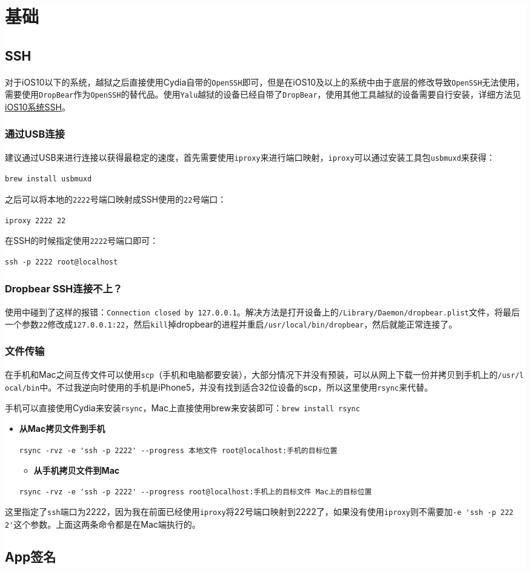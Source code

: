 # 基础

## SSH

对于iOS10以下的系统，越狱之后直接使用Cydia自带的`OpenSSH`即可，但是在iOS10及以上的系统中由于底层的修改导致`OpenSSH`无法使用，需要使用`DropBear`作为`OpenSSH`的替代品。使用`Yalu`越狱的设备已经自带了`DropBear`，使用其他工具越狱的设备需要自行安装，详细方法见[iOS10系统SSH](https://zhuanlan.zhihu.com/p/34003393)。

### 通过USB连接

建议通过USB来进行连接以获得最稳定的速度，首先需要使用`iproxy`来进行端口映射，`iproxy`可以通过安装工具包`usbmuxd`来获得：

```shell
brew install usbmuxd
```

之后可以将本地的`2222`号端口映射成SSH使用的`22`号端口：

```shell
iproxy 2222 22
```

在SSH的时候指定使用`2222`号端口即可：

```shell
ssh -p 2222 root@localhost
```

### Dropbear SSH连接不上？

使用中碰到了这样的报错：`Connection closed by 127.0.0.1`。解决方法是打开设备上的`/Library/Daemon/dropbear.plist`文件，将最后一个参数`22`修改成`127.0.0.1:22`，然后`kill`掉dropbear的进程并重启`/usr/local/bin/dropbear`，然后就能正常连接了。

### 文件传输

在手机和Mac之间互传文件可以使用`scp`（手机和电脑都要安装），大部分情况下并没有预装，可以从网上下载一份并拷贝到手机上的`/usr/local/bin`中。不过我逆向时使用的手机是iPhone5，并没有找到适合32位设备的scp，所以这里使用`rsync`来代替。

手机可以直接使用Cydia来安装`rsync`，Mac上直接使用brew来安装即可：`brew install rsync`

- **从Mac拷贝文件到手机**

  ```shell
  rsync -rvz -e 'ssh -p 2222' --progress 本地文件 root@localhost:手机的目标位置
  ```

  - **从手机拷贝文件到Mac**

  ```shell
  rsync -rvz -e 'ssh -p 2222' --progress root@localhost:手机上的目标文件 Mac上的目标位置
  ```

这里指定了`ssh`端口为2222，因为我在前面已经使用`iproxy`将22号端口映射到2222了，如果没有使用`iproxy`则不需要加`-e 'ssh -p 2222'`这个参数。上面这两条命令都是在Mac端执行的。

## App签名
